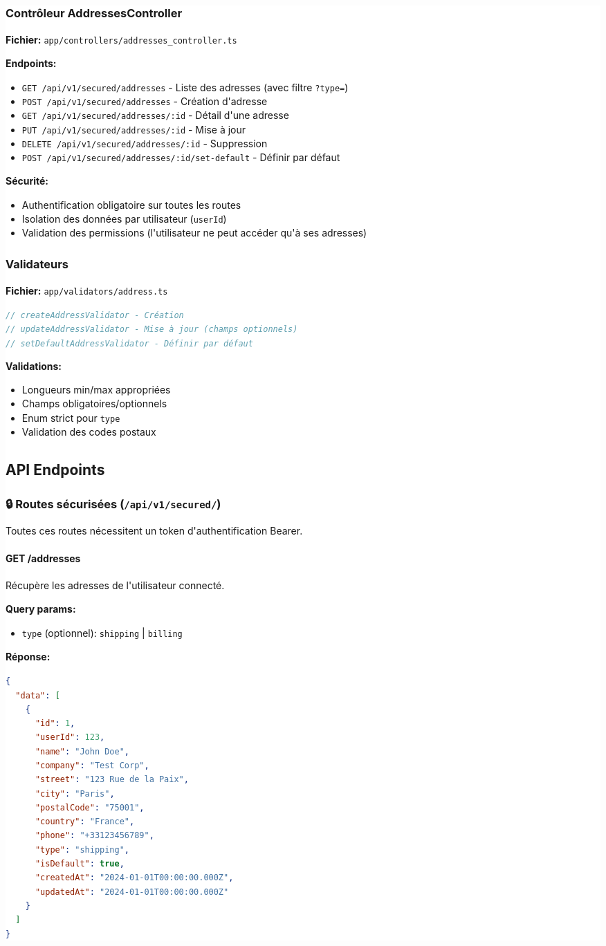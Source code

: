 ### Contrôleur AddressesController

**Fichier:** `app/controllers/addresses_controller.ts`

**Endpoints:**
- `GET /api/v1/secured/addresses` - Liste des adresses (avec filtre `?type=`)
- `POST /api/v1/secured/addresses` - Création d'adresse
- `GET /api/v1/secured/addresses/:id` - Détail d'une adresse
- `PUT /api/v1/secured/addresses/:id` - Mise à jour
- `DELETE /api/v1/secured/addresses/:id` - Suppression
- `POST /api/v1/secured/addresses/:id/set-default` - Définir par défaut

**Sécurité:**
- Authentification obligatoire sur toutes les routes
- Isolation des données par utilisateur (`userId`)
- Validation des permissions (l'utilisateur ne peut accéder qu'à ses adresses)

### Validateurs

**Fichier:** `app/validators/address.ts`

```typescript
// createAddressValidator - Création
// updateAddressValidator - Mise à jour (champs optionnels)
// setDefaultAddressValidator - Définir par défaut
```

**Validations:**
- Longueurs min/max appropriées
- Champs obligatoires/optionnels
- Enum strict pour `type`
- Validation des codes postaux

## API Endpoints

### 🔒 Routes sécurisées (`/api/v1/secured/`)

Toutes ces routes nécessitent un token d'authentification Bearer.

#### GET /addresses
Récupère les adresses de l'utilisateur connecté.

**Query params:**
- `type` (optionnel): `shipping` | `billing`

**Réponse:**
```json
{
  "data": [
    {
      "id": 1,
      "userId": 123,
      "name": "John Doe",
      "company": "Test Corp",
      "street": "123 Rue de la Paix",
      "city": "Paris",
      "postalCode": "75001",
      "country": "France",
      "phone": "+33123456789",
      "type": "shipping",
      "isDefault": true,
      "createdAt": "2024-01-01T00:00:00.000Z",
      "updatedAt": "2024-01-01T00:00:00.000Z"
    }
  ]
}
```